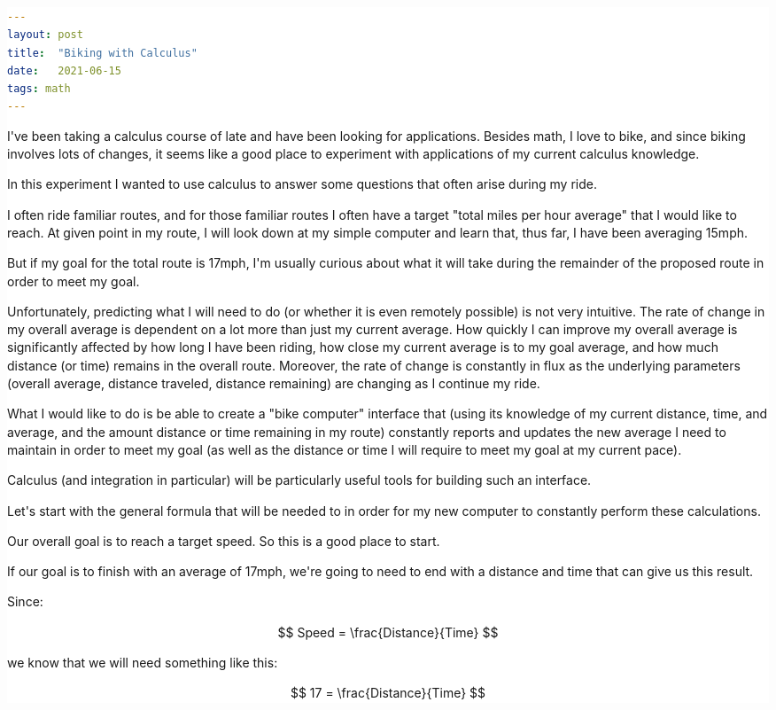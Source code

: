 ```yaml
---
layout: post
title:  "Biking with Calculus"
date:   2021-06-15
tags: math
---
```


<script type="text/javascript" src="https://cdn.mathjax.org/mathjax/latest/MathJax.js?config=TeX-AMS-MML_HTMLorMML"></script>

I've been taking a calculus course of late and have been looking for applications. Besides math, I love to bike, and since biking involves lots of changes, it seems like a good place to experiment with applications of my current calculus knowledge.

In this experiment I wanted to use calculus to answer some questions that often arise during my ride. 

I often ride familiar routes, and for those familiar routes I often have a target "total miles per hour average" that I would like to reach. At given point in my route, I will look down at my simple computer and learn that, thus far, I have been averaging 15mph. 

But if my goal for the total route is 17mph, I'm usually curious about what it will take during the remainder of the proposed route in order to meet my goal. 

Unfortunately, predicting what I will need to do (or whether it is even remotely possible) is not very intuitive. The rate of change in my overall average is dependent on a lot more than just my current average. How quickly I can improve my overall average is significantly affected by how long I have been riding, how close my current average is to my goal average, and how much distance (or time) remains in the overall route. Moreover, the rate of change is constantly in flux as the underlying parameters (overall average, distance traveled, distance remaining) are changing as I continue my ride. 

What I would like to do is be able to create a "bike computer" interface that (using its knowledge of my current distance, time, and average, and the amount distance or time remaining in my route) constantly reports and updates the new average I need to maintain in order to meet my goal (as well as the distance or time I will require to meet my goal at my current pace).

Calculus (and integration in particular) will be particularly useful tools for building such an interface. 

Let's start with the general formula that will be needed to in order for my new computer to constantly perform these calculations. 

Our overall goal is to reach a target speed. So this is a good place to start. 

If our goal is to finish with an average of 17mph, we're going to need to end with a distance and time that can give us this result. 

Since:

$$ Speed = \frac{Distance}{Time} $$

we know that we will need something like this:

$$ 17 = \frac{Distance}{Time} $$
